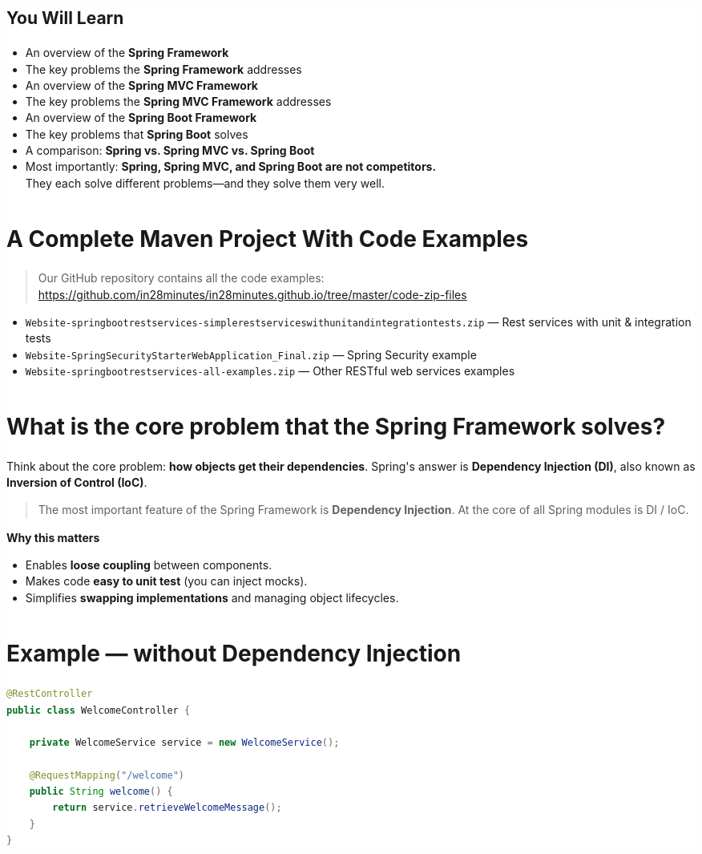 
## You Will Learn
- An overview of the **Spring Framework**
- The key problems the **Spring Framework** addresses
- An overview of the **Spring MVC Framework**
- The key problems the **Spring MVC Framework** addresses
- An overview of the **Spring Boot Framework**
- The key problems that **Spring Boot** solves
- A comparison: **Spring vs. Spring MVC vs. Spring Boot**
- Most importantly: **Spring, Spring MVC, and Spring Boot are not competitors.**  
  They each solve different problems—and they solve them very well.

# A Complete Maven Project With Code Examples

> Our GitHub repository contains all the code examples:  
> https://github.com/in28minutes/in28minutes.github.io/tree/master/code-zip-files

- `Website-springbootrestservices-simplerestserviceswithunitandintegrationtests.zip` — Rest services with unit & integration tests
- `Website-SpringSecurityStarterWebApplication_Final.zip` — Spring Security example
- `Website-springbootrestservices-all-examples.zip` — Other RESTful web services examples

# What is the core problem that the Spring Framework solves?

Think about the core problem: **how objects get their dependencies**. Spring's answer is **Dependency Injection (DI)**, also known as **Inversion of Control (IoC)**.

> The most important feature of the Spring Framework is **Dependency Injection**. At the core of all Spring modules is DI / IoC.

**Why this matters**
- Enables **loose coupling** between components.
- Makes code **easy to unit test** (you can inject mocks).
- Simplifies **swapping implementations** and managing object lifecycles.

# Example — without Dependency Injection
```java
@RestController
public class WelcomeController {

    private WelcomeService service = new WelcomeService();

	@RequestMapping("/welcome")
	public String welcome() {
		return service.retrieveWelcomeMessage();
	}
}

```
